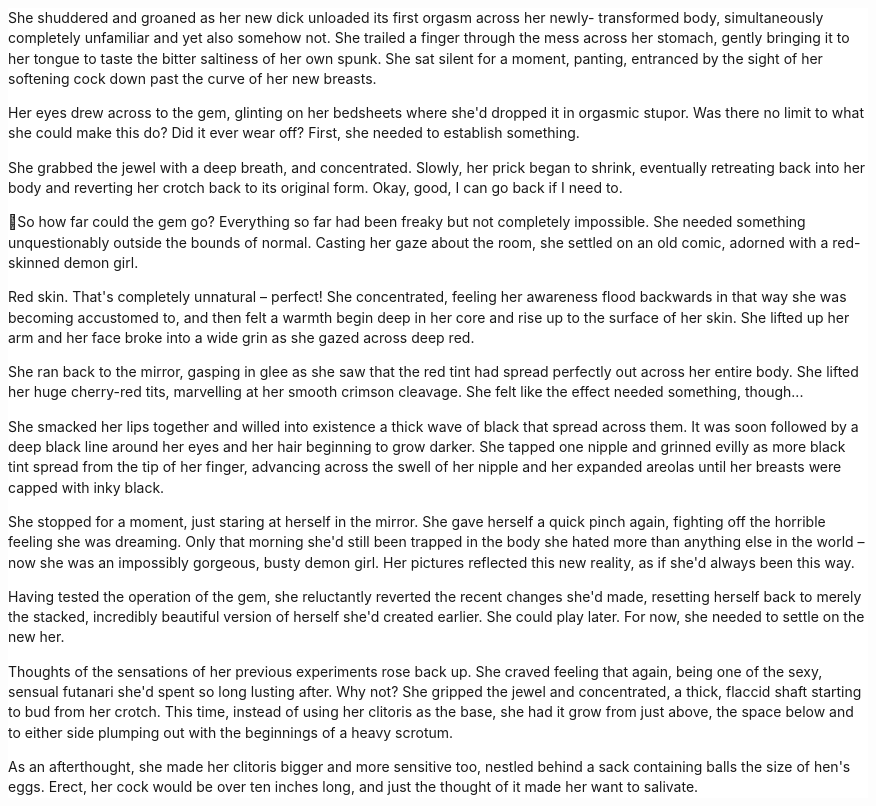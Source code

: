 She shuddered and groaned as her new dick unloaded its first orgasm across her newly-
transformed body, simultaneously completely unfamiliar and yet also somehow not. She 
trailed a finger through the mess across her stomach, gently bringing it to her tongue to 
taste the bitter saltiness of her own spunk. She sat silent for a moment, panting, 
entranced by the sight of her softening cock down past the curve of her new breasts. 

Her eyes drew across to the gem, glinting on her bedsheets where she'd dropped it in 
orgasmic stupor. Was there no limit to what she could make this do? Did it ever wear 
off? First, she needed to establish something. 

She grabbed the jewel with a deep breath, and concentrated. Slowly, her prick began to 
shrink, eventually retreating back into her body and reverting her crotch back to its 
original form. Okay, good, I can go back if I need to. 

So how far could the gem go? Everything so far had been freaky but not completely 
impossible. She needed something unquestionably outside the bounds of normal. 
Casting her gaze about the room, she settled on an old comic, adorned with a red-
skinned demon girl. 

Red skin. That's completely unnatural – perfect! She concentrated, feeling her awareness 
flood backwards in that way she was becoming accustomed to, and then felt a warmth 
begin deep in her core and rise up to the surface of her skin. She lifted up her arm and 
her face broke into a wide grin as she gazed across deep red. 

She ran back to the mirror, gasping in glee as she saw that the red tint had spread 
perfectly out across her entire body. She lifted her huge cherry-red tits, marvelling at 
her smooth crimson cleavage. She felt like the effect needed something, though... 

She smacked her lips together and willed into existence a thick wave of black that 
spread across them. It was soon followed by a deep black line around her eyes and her 
hair beginning to grow darker. She tapped one nipple and grinned evilly as more black 
tint spread from the tip of her finger, advancing across the swell of her nipple and her 
expanded areolas until her breasts were capped with inky black. 

She stopped for a moment, just staring at herself in the mirror. She gave herself a quick 
pinch again, fighting off the horrible feeling she was dreaming. Only that morning she'd 
still been trapped in the body she hated more than anything else in the world – now she 
was an impossibly gorgeous, busty demon girl. Her pictures reflected this new reality, 
as if she'd always been this way. 

Having tested the operation of the gem, she reluctantly reverted the recent changes 
she'd made, resetting herself back to merely the stacked, incredibly beautiful version of 
herself she'd created earlier. She could play later. For now, she needed to settle on the 
new her. 

Thoughts of the sensations of her previous experiments rose back up. She craved 
feeling that again, being one of the sexy, sensual futanari she'd spent so long lusting 
after. Why not? She gripped the jewel and concentrated, a thick, flaccid shaft starting to 
bud from her crotch. This time, instead of using her clitoris as the base, she had it grow 
from just above, the space below and to either side plumping out with the beginnings of 
a heavy scrotum. 

As an afterthought, she made her clitoris bigger and more sensitive too, nestled behind 
a sack containing balls the size of hen's eggs. Erect, her cock would be over ten inches 
long, and just the thought of it made her want to salivate. 
